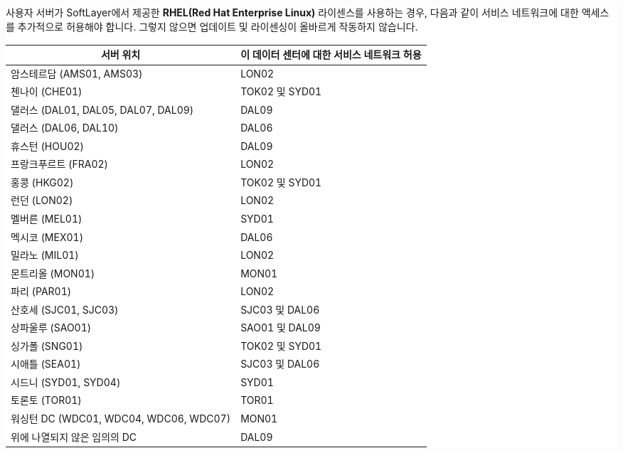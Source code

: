 사용자 서버가 SoftLayer에서 제공한 **RHEL(Red Hat Enterprise Linux)** 라이센스를 사용하는 경우, 다음과 같이 서비스 네트워크에 대한 액세스를 추가적으로 허용해야 합니다. 그렇지 않으면 업데이트 및 라이센싱이 올바르게 작동하지 않습니다.

|서버 위치|이 데이터 센터에 대한 서비스 네트워크 허용|
|---|---|
|암스테르담 (AMS01, AMS03)|LON02|
|첸나이 (CHE01)|TOK02 및 SYD01|
|댈러스 (DAL01, DAL05, DAL07, DAL09)|DAL09|
|댈러스 (DAL06, DAL10)|DAL06|
|휴스턴 (HOU02)|DAL09|
|프랑크푸르트 (FRA02)|LON02|
|홍콩 (HKG02)|TOK02 및 SYD01|
|런던 (LON02)|LON02|
|멜버른 (MEL01)|SYD01|
|멕시코 (MEX01)|DAL06|
|밀라노 (MIL01)|LON02|
|몬트리올 (MON01)|MON01|
|파리 (PAR01)|LON02|
|산호세 (SJC01, SJC03)|SJC03 및 DAL06|
|상파울루 (SAO01)|SAO01 및 DAL09|
|싱가폴 (SNG01)|TOK02 및 SYD01|
|시애틀 (SEA01)|SJC03 및 DAL06|
|시드니 (SYD01, SYD04)|SYD01|
|토론토 (TOR01)|TOR01|
|워싱턴 DC (WDC01, WDC04, WDC06, WDC07)|MON01|
|위에 나열되지 않은 임의의 DC|DAL09|
